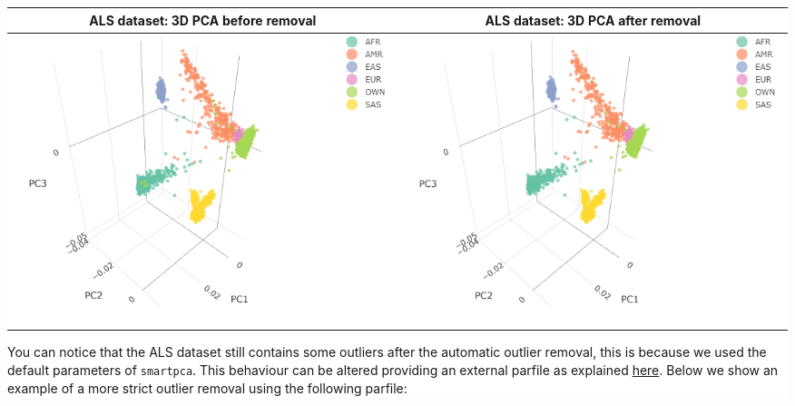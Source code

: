 
ALS dataset: 3D PCA before removal           |ALS dataset: 3D PCA after removal
:-------------------------------------------:|:--------------:
![](../img/als_dataset/popStrat/before_3d_popstrat.png)|![](../img/als_dataset/popStrat/after_3d_popstrat.png)

You can notice that the ALS dataset still contains some outliers after the automatic outlier removal, this is because we used the default parameters of `smartpca`. This behaviour can be altered providing an external parfile as explained [here](https://snpqt.readthedocs.io/en/latest/user-guide/workflows/#population-stratification). Below we show an example of a more strict outlier removal using the following parfile:
